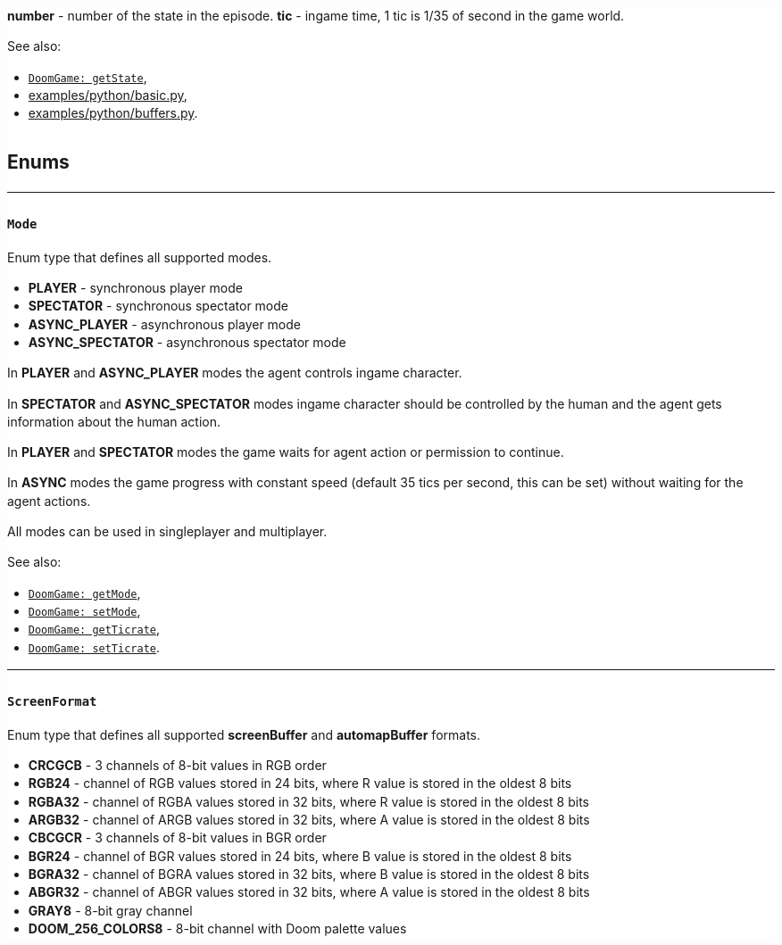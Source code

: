 **number** - number of the state in the episode.
**tic** - ingame time, 1 tic is 1/35 of second in the game world.


See also:
- [`DoomGame: getState`](DoomGame.md#getState),
- [examples/python/basic.py](https://github.com/mwydmuch/ViZDoom/tree/master/examples/python/basic.py),
- [examples/python/buffers.py](https://github.com/mwydmuch/ViZDoom/tree/master/examples/python/buffers.py).


## <a name="enums"></a> Enums

---
### <a name="mode"></a> `Mode`

Enum type that defines all supported modes.

- **PLAYER** - synchronous player mode
- **SPECTATOR** - synchronous spectator mode
- **ASYNC_PLAYER** - asynchronous player mode
- **ASYNC_SPECTATOR** - asynchronous spectator mode

In **PLAYER** and **ASYNC_PLAYER** modes the agent controls ingame character.

In **SPECTATOR** and **ASYNC_SPECTATOR** modes ingame character should be controlled by the human and the agent gets information about the human action.

In **PLAYER** and **SPECTATOR** modes the game waits for agent action or permission to continue.

In **ASYNC** modes the game progress with constant speed (default 35 tics per second, this can be set) without waiting for the agent actions.

All modes can be used in singleplayer and multiplayer.

See also:
- [`DoomGame: getMode`](DoomGame.md#getMode),
- [`DoomGame: setMode`](DoomGame.md#setMode),
- [`DoomGame: getTicrate`](DoomGame.md#getTicrate),
- [`DoomGame: setTicrate`](DoomGame.md#setTicrate).


---
### <a name="screenformat"></a>`ScreenFormat`

Enum type that defines all supported **screenBuffer** and **automapBuffer** formats. 

- **CRCGCB**    - 3 channels of 8-bit values in RGB order
- **RGB24**     - channel of RGB values stored in 24 bits, where R value is stored in the oldest 8 bits
- **RGBA32**    - channel of RGBA values stored in 32 bits, where R value is stored in the oldest 8 bits
- **ARGB32**    - channel of ARGB values stored in 32 bits, where A value is stored in the oldest 8 bits
- **CBCGCR**    - 3 channels of 8-bit values in BGR order
- **BGR24**     - channel of BGR values stored in 24 bits, where B value is stored in the oldest 8 bits
- **BGRA32**    - channel of BGRA values stored in 32 bits, where B value is stored in the oldest 8 bits
- **ABGR32**    - channel of ABGR values stored in 32 bits, where A value is stored in the oldest 8 bits
- **GRAY8**     - 8-bit gray channel
- **DOOM_256_COLORS8** - 8-bit channel with Doom palette values
